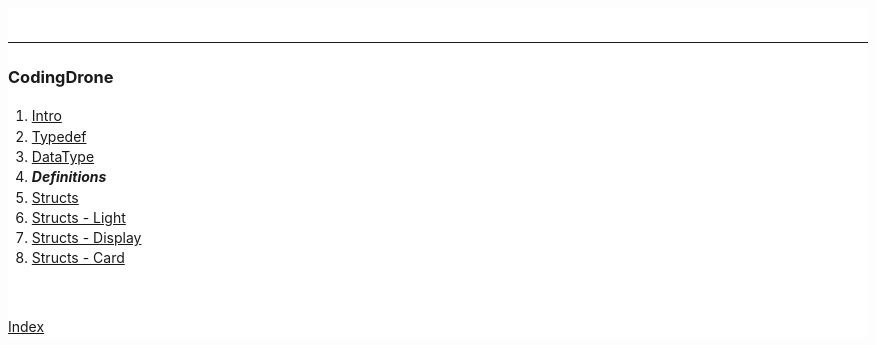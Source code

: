 
<br>


---

<h3>CodingDrone</H3>

1. [Intro](01_intro.md)
2. [Typedef](02_typedef.md)
3. [DataType](03_datatype.md)
4. ***Definitions***
5. [Structs](05_structs.md)
6. [Structs - Light](06_structs_light.md)
7. [Structs - Display](07_structs_display.md)
8. [Structs - Card](08_structs_card.md)

<br>

[Index](index.md)
